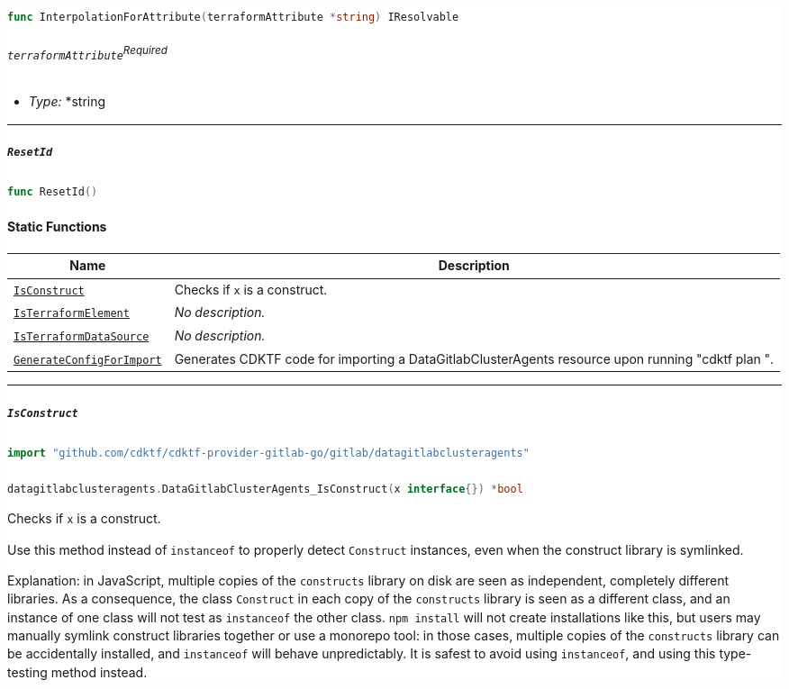 ```go
func InterpolationForAttribute(terraformAttribute *string) IResolvable
```

###### `terraformAttribute`<sup>Required</sup> <a name="terraformAttribute" id="@cdktf/provider-gitlab.dataGitlabClusterAgents.DataGitlabClusterAgents.interpolationForAttribute.parameter.terraformAttribute"></a>

- *Type:* *string

---

##### `ResetId` <a name="ResetId" id="@cdktf/provider-gitlab.dataGitlabClusterAgents.DataGitlabClusterAgents.resetId"></a>

```go
func ResetId()
```

#### Static Functions <a name="Static Functions" id="Static Functions"></a>

| **Name** | **Description** |
| --- | --- |
| <code><a href="#@cdktf/provider-gitlab.dataGitlabClusterAgents.DataGitlabClusterAgents.isConstruct">IsConstruct</a></code> | Checks if `x` is a construct. |
| <code><a href="#@cdktf/provider-gitlab.dataGitlabClusterAgents.DataGitlabClusterAgents.isTerraformElement">IsTerraformElement</a></code> | *No description.* |
| <code><a href="#@cdktf/provider-gitlab.dataGitlabClusterAgents.DataGitlabClusterAgents.isTerraformDataSource">IsTerraformDataSource</a></code> | *No description.* |
| <code><a href="#@cdktf/provider-gitlab.dataGitlabClusterAgents.DataGitlabClusterAgents.generateConfigForImport">GenerateConfigForImport</a></code> | Generates CDKTF code for importing a DataGitlabClusterAgents resource upon running "cdktf plan <stack-name>". |

---

##### `IsConstruct` <a name="IsConstruct" id="@cdktf/provider-gitlab.dataGitlabClusterAgents.DataGitlabClusterAgents.isConstruct"></a>

```go
import "github.com/cdktf/cdktf-provider-gitlab-go/gitlab/datagitlabclusteragents"

datagitlabclusteragents.DataGitlabClusterAgents_IsConstruct(x interface{}) *bool
```

Checks if `x` is a construct.

Use this method instead of `instanceof` to properly detect `Construct`
instances, even when the construct library is symlinked.

Explanation: in JavaScript, multiple copies of the `constructs` library on
disk are seen as independent, completely different libraries. As a
consequence, the class `Construct` in each copy of the `constructs` library
is seen as a different class, and an instance of one class will not test as
`instanceof` the other class. `npm install` will not create installations
like this, but users may manually symlink construct libraries together or
use a monorepo tool: in those cases, multiple copies of the `constructs`
library can be accidentally installed, and `instanceof` will behave
unpredictably. It is safest to avoid using `instanceof`, and using
this type-testing method instead.

